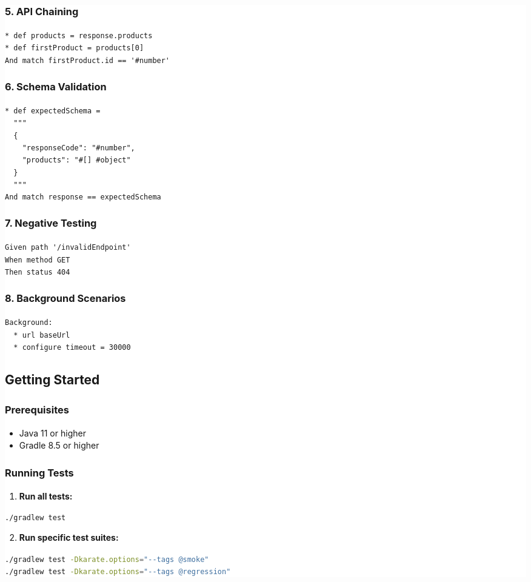 ```gherkin
```

### 5. **API Chaining**
```gherkin
* def products = response.products
* def firstProduct = products[0]
And match firstProduct.id == '#number'
```

### 6. **Schema Validation**
```gherkin
* def expectedSchema = 
  """
  {
    "responseCode": "#number",
    "products": "#[] #object"
  }
  """
And match response == expectedSchema
```

### 7. **Negative Testing**
```gherkin
Given path '/invalidEndpoint'
When method GET
Then status 404
```

### 8. **Background Scenarios**
```gherkin
Background:
  * url baseUrl
  * configure timeout = 30000
```

## Getting Started

### Prerequisites
- Java 11 or higher
- Gradle 8.5 or higher

### Running Tests

1. **Run all tests:**
```bash
./gradlew test
```

2. **Run specific test suites:**
```bash
./gradlew test -Dkarate.options="--tags @smoke"
./gradlew test -Dkarate.options="--tags @regression"
```
